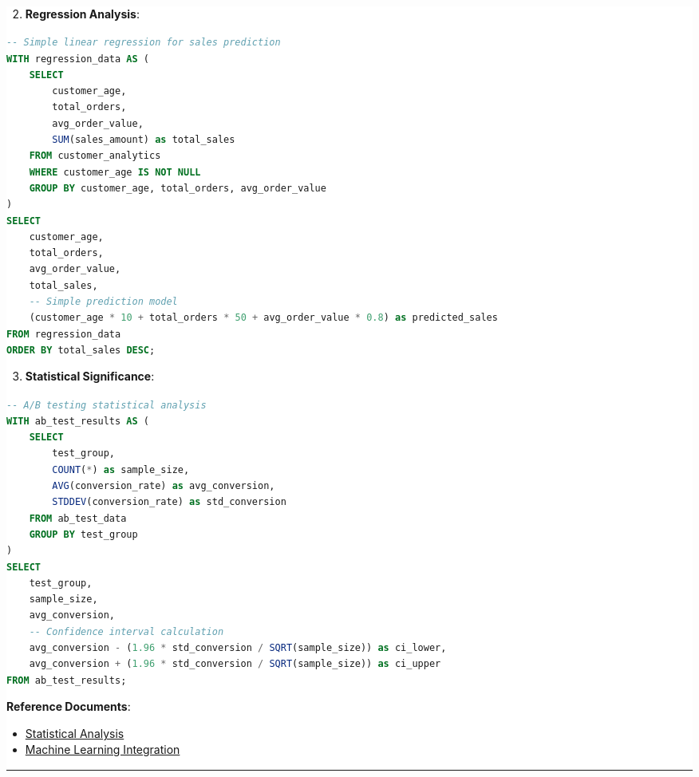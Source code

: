 2. **Regression Analysis**:
```sql
-- Simple linear regression for sales prediction
WITH regression_data AS (
    SELECT 
        customer_age,
        total_orders,
        avg_order_value,
        SUM(sales_amount) as total_sales
    FROM customer_analytics
    WHERE customer_age IS NOT NULL
    GROUP BY customer_age, total_orders, avg_order_value
)
SELECT 
    customer_age,
    total_orders,
    avg_order_value,
    total_sales,
    -- Simple prediction model
    (customer_age * 10 + total_orders * 50 + avg_order_value * 0.8) as predicted_sales
FROM regression_data
ORDER BY total_sales DESC;
```

3. **Statistical Significance**:
```sql
-- A/B testing statistical analysis
WITH ab_test_results AS (
    SELECT 
        test_group,
        COUNT(*) as sample_size,
        AVG(conversion_rate) as avg_conversion,
        STDDEV(conversion_rate) as std_conversion
    FROM ab_test_data
    GROUP BY test_group
)
SELECT 
    test_group,
    sample_size,
    avg_conversion,
    -- Confidence interval calculation
    avg_conversion - (1.96 * std_conversion / SQRT(sample_size)) as ci_lower,
    avg_conversion + (1.96 * std_conversion / SQRT(sample_size)) as ci_upper
FROM ab_test_results;
```

**Reference Documents**:
- [Statistical Analysis](https://superset.apache.org/docs/creating-charts-dashboards/statistical-analysis)
- [Machine Learning Integration](https://superset.apache.org/docs/creating-charts-dashboards/ml-integration)

---
